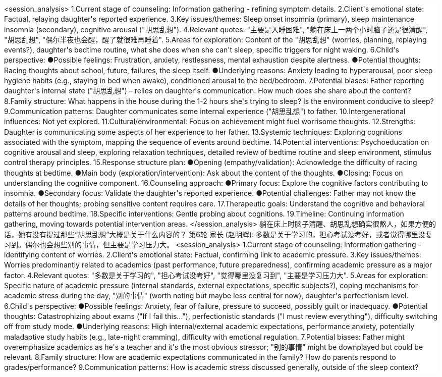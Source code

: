 <session_analysis>
1.Current stage of counseling: Information gathering - refining symptom details.
2.Client's emotional state: Factual, relaying daughter's reported experience.
3.Key issues/themes: Sleep onset insomnia (primary), sleep maintenance insomnia (secondary), cognitive arousal ("胡思乱想").
4.Relevant quotes: "主要是入睡困难", "躺在床上一两个小时脑子还是很清醒", "胡思乱想", "偶尔半夜也会醒，醒了就很难再睡着".
5.Areas for exploration: Content of the "胡思乱想" (worries, planning, replaying events?), daughter's bedtime routine, what she does when she can't sleep, specific triggers for night waking.
6.Child's perspective:
●Possible feelings: Frustration, anxiety, restlessness, mental exhaustion despite alertness.
●Potential thoughts: Racing thoughts about school, future, failures, the sleep itself.
●Underlying reasons: Anxiety leading to hyperarousal, poor sleep hygiene habits (e.g., staying in bed when awake), conditioned arousal to the bed/bedroom.
7.Potential biases: Father reporting daughter's internal state ("胡思乱想") – relies on daughter's communication. How much does she share about the content?
8.Family structure: What happens in the house during the 1-2 hours she's trying to sleep? Is the environment conducive to sleep?
9.Communication patterns: Daughter communicates some internal experience ("胡思乱想") to father.
10.Intergenerational influences: Not yet explored.
11.Cultural/environmental: Focus on achievement might fuel worrisome thoughts.
12.Strengths: Daughter is communicating some aspects of her experience to her father.
13.Systemic techniques: Exploring cognitions associated with the symptom, mapping the sequence of events around bedtime.
14.Potential interventions: Psychoeducation on cognitive arousal and sleep, exploring relaxation techniques, detailed review of bedtime routine and sleep environment, stimulus control therapy principles.
15.Response structure plan:
●Opening (empathy/validation): Acknowledge the difficulty of racing thoughts at bedtime.
●Main body (exploration/intervention): Ask about the content of the thoughts.
●Closing: Focus on understanding the cognitive component.
16.Counseling approach:
●Primary focus: Explore the cognitive factors contributing to insomnia.
●Secondary focus: Validate the daughter's reported experience.
●Potential challenges: Father may not know the details of her thoughts; probing sensitive content requires care.
17.Therapeutic goals: Understand the cognitive and behavioral patterns around bedtime.
18.Specific interventions: Gentle probing about cognitions.
19.Timeline: Continuing information gathering, moving towards potential intervention areas.
</session_analysis>
躺在床上时脑子清醒、胡思乱想确实很熬人，如果方便的话，她有没有提过那些“胡思乱想”大概是关于什么内容的？
第6轮
家长 (赵明辉):
多数是关于学习的，担心考试没考好，或者觉得哪里没复习到。偶尔也会想些别的事情，但主要是学习压力大。
<session_analysis>
1.Current stage of counseling: Information gathering - identifying content of worries.
2.Client's emotional state: Factual, confirming link to academic pressure.
3.Key issues/themes: Worries predominantly related to academics (past performance, future preparedness), confirming academic pressure as a major factor.
4.Relevant quotes: "多数是关于学习的", "担心考试没考好", "觉得哪里没复习到", "主要是学习压力大".
5.Areas for exploration: Specific nature of academic pressure (internal standards, external expectations, specific subjects?), coping mechanisms for academic stress during the day, "别的事情" (worth noting but maybe less central for now), daughter's perfectionism level.
6.Child's perspective:
●Possible feelings: Anxiety, fear of failure, pressure to succeed, possibly guilt or inadequacy.
●Potential thoughts: Catastrophizing about exams ("If I fail this..."), perfectionistic standards ("I must review everything"), difficulty switching off from study mode.
●Underlying reasons: High internal/external academic expectations, performance anxiety, potentially maladaptive study habits (e.g., late-night cramming), difficulty with emotional regulation.
7.Potential biases: Father might overemphasize academics as he's a teacher and it's the most obvious stressor; "别的事情" might be downplayed but could be relevant.
8.Family structure: How are academic expectations communicated in the family? How do parents respond to grades/performance?
9.Communication patterns: How is academic stress discussed generally, outside of the sleep context?